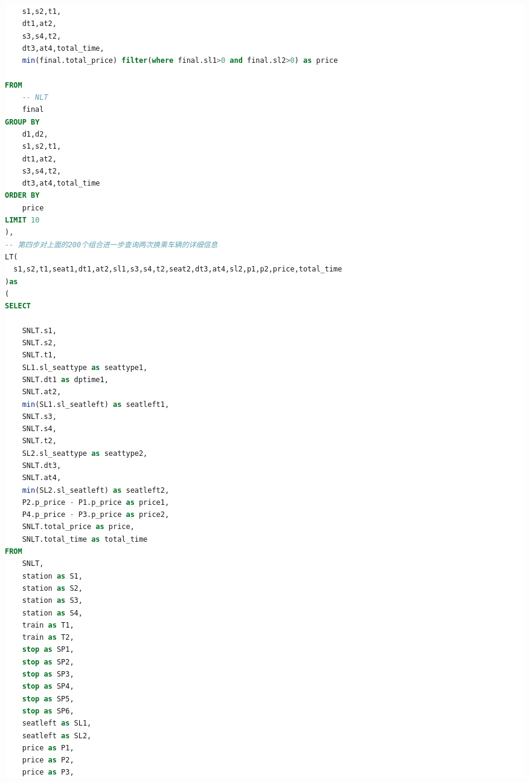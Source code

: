 ```sql
    s1,s2,t1,
    dt1,at2,
    s3,s4,t2,
    dt3,at4,total_time,
    min(final.total_price) filter(where final.sl1>0 and final.sl2>0) as price
    
FROM 
    -- NLT
    final
GROUP BY
    d1,d2,
    s1,s2,t1,
    dt1,at2,
    s3,s4,t2,
    dt3,at4,total_time
ORDER BY
    price
LIMIT 10
),
-- 第四步对上面的200个组合进一步查询两次换乘车辆的详细信息
LT(
  s1,s2,t1,seat1,dt1,at2,sl1,s3,s4,t2,seat2,dt3,at4,sl2,p1,p2,price,total_time
)as
(
SELECT
    
    SNLT.s1,
    SNLT.s2,
    SNLT.t1,
    SL1.sl_seattype as seattype1,
    SNLT.dt1 as dptime1,
    SNLT.at2,
    min(SL1.sl_seatleft) as seatleft1,
    SNLT.s3,
    SNLT.s4,
    SNLT.t2,
    SL2.sl_seattype as seattype2,
    SNLT.dt3,
    SNLT.at4,
    min(SL2.sl_seatleft) as seatleft2,
    P2.p_price - P1.p_price as price1,
    P4.p_price - P3.p_price as price2,
    SNLT.total_price as price,
    SNLT.total_time as total_time
FROM
    SNLT,
    station as S1,
    station as S2,
    station as S3,
    station as S4,
    train as T1,
    train as T2,
    stop as SP1,
    stop as SP2,
    stop as SP3,
    stop as SP4,
    stop as SP5,
    stop as SP6,
    seatleft as SL1,
    seatleft as SL2,
    price as P1,
    price as P2,
    price as P3,
```
